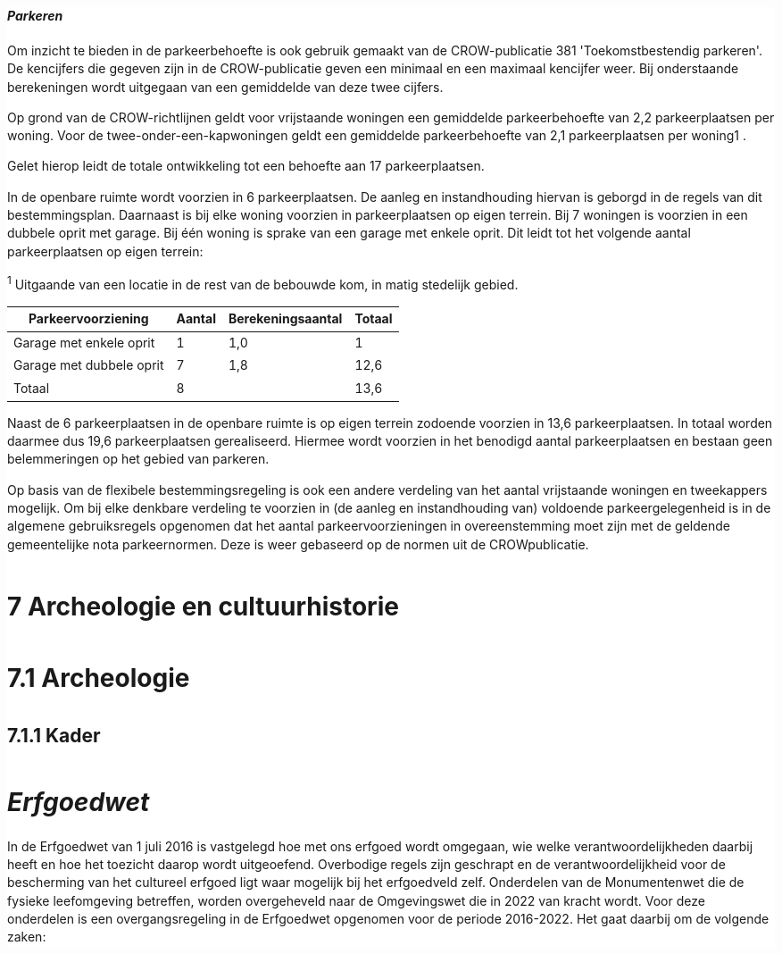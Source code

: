 #### *Parkeren*

Om inzicht te bieden in de parkeerbehoefte is ook gebruik gemaakt van de CROW-publicatie 381 'Toekomstbestendig parkeren'. De kencijfers die gegeven zijn in de CROW-publicatie geven een minimaal en een maximaal kencijfer weer. Bij onderstaande berekeningen wordt uitgegaan van een gemiddelde van deze twee cijfers.

Op grond van de CROW-richtlijnen geldt voor vrijstaande woningen een gemiddelde parkeerbehoefte van 2,2 parkeerplaatsen per woning. Voor de twee-onder-een-kapwoningen geldt een gemiddelde parkeerbehoefte van 2,1 parkeerplaatsen per woning1 .

Gelet hierop leidt de totale ontwikkeling tot een behoefte aan 17 parkeerplaatsen.

In de openbare ruimte wordt voorzien in 6 parkeerplaatsen. De aanleg en instandhouding hiervan is geborgd in de regels van dit bestemmingsplan. Daarnaast is bij elke woning voorzien in parkeerplaatsen op eigen terrein. Bij 7 woningen is voorzien in een dubbele oprit met garage. Bij één woning is sprake van een garage met enkele oprit. Dit leidt tot het volgende aantal parkeerplaatsen op eigen terrein:

<sup>1</sup> Uitgaande van een locatie in de rest van de bebouwde kom, in matig stedelijk gebied.

| Parkeervoorziening       | Aantal | Berekeningsaantal | Totaal |
|--------------------------|--------|-------------------|--------|
| Garage met enkele oprit  | 1      | 1,0               | 1      |
| Garage met dubbele oprit | 7      | 1,8               | 12,6   |
| Totaal                   | 8      |                   | 13,6   |

Naast de 6 parkeerplaatsen in de openbare ruimte is op eigen terrein zodoende voorzien in 13,6 parkeerplaatsen. In totaal worden daarmee dus 19,6 parkeerplaatsen gerealiseerd. Hiermee wordt voorzien in het benodigd aantal parkeerplaatsen en bestaan geen belemmeringen op het gebied van parkeren.

Op basis van de flexibele bestemmingsregeling is ook een andere verdeling van het aantal vrijstaande woningen en tweekappers mogelijk. Om bij elke denkbare verdeling te voorzien in (de aanleg en instandhouding van) voldoende parkeergelegenheid is in de algemene gebruiksregels opgenomen dat het aantal parkeervoorzieningen in overeenstemming moet zijn met de geldende gemeentelijke nota parkeernormen. Deze is weer gebaseerd op de normen uit de CROWpublicatie.

# <span id="page-32-0"></span>**7 Archeologie en cultuurhistorie**

# <span id="page-32-1"></span>**7.1 Archeologie**

## <span id="page-32-2"></span>**7.1.1 Kader**

# *Erfgoedwet*

In de Erfgoedwet van 1 juli 2016 is vastgelegd hoe met ons erfgoed wordt omgegaan, wie welke verantwoordelijkheden daarbij heeft en hoe het toezicht daarop wordt uitgeoefend. Overbodige regels zijn geschrapt en de verantwoordelijkheid voor de bescherming van het cultureel erfgoed ligt waar mogelijk bij het erfgoedveld zelf. Onderdelen van de Monumentenwet die de fysieke leefomgeving betreffen, worden overgeheveld naar de Omgevingswet die in 2022 van kracht wordt. Voor deze onderdelen is een overgangsregeling in de Erfgoedwet opgenomen voor de periode 2016-2022. Het gaat daarbij om de volgende zaken:
